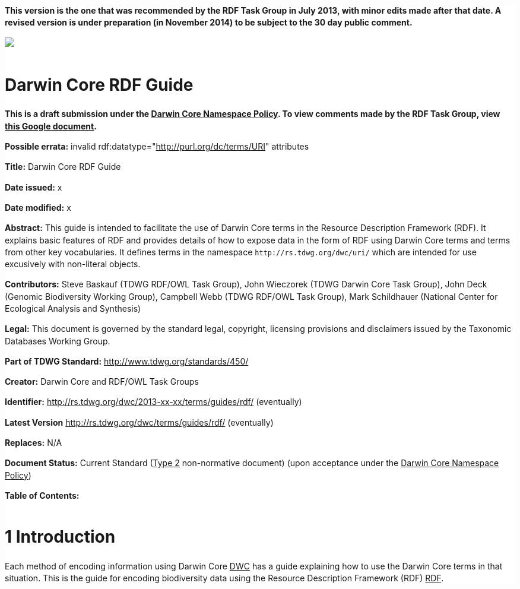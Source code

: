 **This version is the one that was recommended by the RDF Task Group in July 2013, with minor edits made after that date.  A revised version is under preparation (in November 2014) to be subject to the 30 day public comment.**

[![](http://tdwg-rdf.googlecode.com/svn/trunk/file/tdwg-logo.png)](http://www.tdwg.org/)
# Darwin Core RDF Guide #

**This is a draft submission under the [Darwin Core Namespace Policy](http://rs.tdwg.org/dwc/terms/namespace/index.htm).  To view comments made by the RDF Task Group, view [this Google document](https://docs.google.com/document/d/1OLyVFuveGX1a0Yt6Niok9FfGxkrghii-xlGYhwO8UqE/edit?usp=sharing).**

**Possible errata:** invalid rdf:datatype="http://purl.org/dc/terms/URI" attributes

**Title:** Darwin Core RDF Guide

**Date issued:** x

**Date modified:** x

**Abstract:** This guide is intended to facilitate the use of Darwin Core terms in the Resource Description Framework (RDF). It explains basic features of RDF and provides details of how to expose data in the form of RDF using Darwin Core terms and terms from other key vocabularies.  It defines terms in the namespace `http://rs.tdwg.org/dwc/uri/` which are intended for use excusively with non-literal objects.

**Contributors:** Steve Baskauf (TDWG RDF/OWL Task Group), John Wieczorek (TDWG Darwin Core Task Group), John Deck (Genomic Biodiversity Working Group), Campbell Webb (TDWG RDF/OWL Task Group), Mark Schildhauer (National Center for Ecological Analysis and Synthesis)

**Legal:** This document is governed by the standard legal, copyright, licensing provisions and disclaimers issued by the Taxonomic Databases Working Group.

**Part of TDWG Standard:** http://www.tdwg.org/standards/450/

**Creator:** Darwin Core and RDF/OWL Task Groups

**Identifier:** http://rs.tdwg.org/dwc/2013-xx-xx/terms/guides/rdf/ (eventually)

**Latest Version** http://rs.tdwg.org/dwc/terms/guides/rdf/ (eventually)

**Replaces:** N/A

**Document Status:** Current Standard ([Type 2](http://www.tdwg.org/fileadmin/tdwg_std_drafts/tdwg_standards_documentation_specification.html#a_3) non-normative document) (upon acceptance under the [Darwin Core Namespace Policy](http://rs.tdwg.org/dwc/terms/namespace/index.htm))

**Table of Contents:**



# 1 Introduction #

Each method of encoding information using Darwin Core [DWC](http://rs.tdwg.org/dwc/index.htm) has a guide explaining how to use the Darwin Core terms in that situation.  This is the guide for encoding biodiversity data using the Resource Description Framework (RDF) [RDF](http://www.w3.org/TR/rdf-concepts/).
